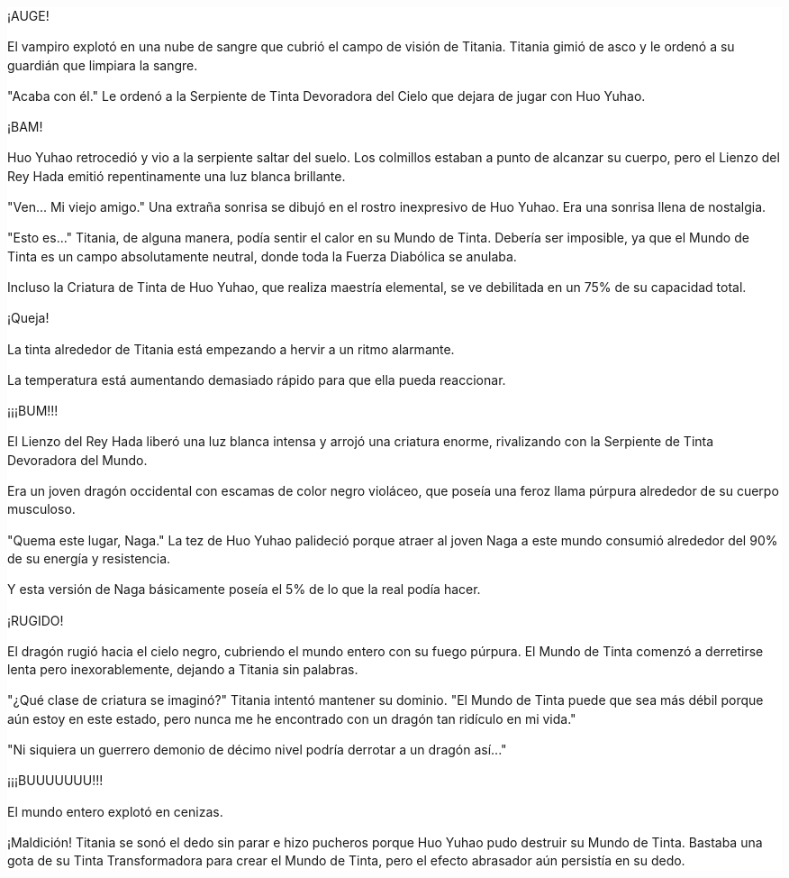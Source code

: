 ¡AUGE!

El vampiro explotó en una nube de sangre que cubrió el campo de visión de Titania. Titania gimió de asco y le ordenó a su guardián que limpiara la sangre.

"Acaba con él." Le ordenó a la Serpiente de Tinta Devoradora del Cielo que dejara de jugar con Huo Yuhao.

¡BAM!

Huo Yuhao retrocedió y vio a la serpiente saltar del suelo. Los colmillos estaban a punto de alcanzar su cuerpo, pero el Lienzo del Rey Hada emitió repentinamente una luz blanca brillante.

"Ven... Mi viejo amigo." Una extraña sonrisa se dibujó en el rostro inexpresivo de Huo Yuhao. Era una sonrisa llena de nostalgia.

"Esto es..." Titania, de alguna manera, podía sentir el calor en su Mundo de Tinta. Debería ser imposible, ya que el Mundo de Tinta es un campo absolutamente neutral, donde toda la Fuerza Diabólica se anulaba.

Incluso la Criatura de Tinta de Huo Yuhao, que realiza maestría elemental, se ve debilitada en un 75% de su capacidad total.

¡Queja!

La tinta alrededor de Titania está empezando a hervir a un ritmo alarmante.

La temperatura está aumentando demasiado rápido para que ella pueda reaccionar.

¡¡¡BUM!!!

El Lienzo del Rey Hada liberó una luz blanca intensa y arrojó una criatura enorme, rivalizando con la Serpiente de Tinta Devoradora del Mundo.

Era un joven dragón occidental con escamas de color negro violáceo, que poseía una feroz llama púrpura alrededor de su cuerpo musculoso.

"Quema este lugar, Naga." La tez de Huo Yuhao palideció porque atraer al joven Naga a este mundo consumió alrededor del 90% de su energía y resistencia.

Y esta versión de Naga básicamente poseía el 5% de lo que la real podía hacer.

¡RUGIDO!

El dragón rugió hacia el cielo negro, cubriendo el mundo entero con su fuego púrpura. El Mundo de Tinta comenzó a derretirse lenta pero inexorablemente, dejando a Titania sin palabras.

"¿Qué clase de criatura se imaginó?" Titania intentó mantener su dominio. "El Mundo de Tinta puede que sea más débil porque aún estoy en este estado, pero nunca me he encontrado con un dragón tan ridículo en mi vida."

"Ni siquiera un guerrero demonio de décimo nivel podría derrotar a un dragón así..."

¡¡¡BUUUUUUU!!!

El mundo entero explotó en cenizas.

¡Maldición! Titania se sonó el dedo sin parar e hizo pucheros porque Huo Yuhao pudo destruir su Mundo de Tinta. Bastaba una gota de su Tinta Transformadora para crear el Mundo de Tinta, pero el efecto abrasador aún persistía en su dedo.
